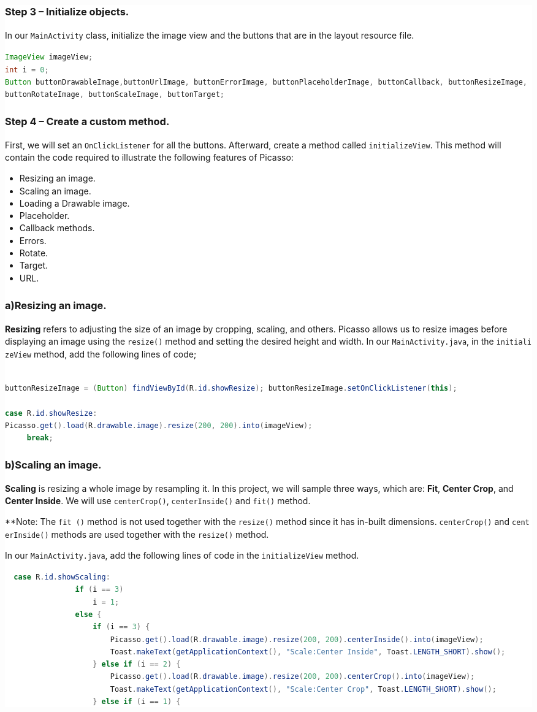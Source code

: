 ### Step 3 – Initialize objects. 
In our `MainActivity` class, initialize the image view and the buttons that are in the layout resource file.
```java
ImageView imageView;
int i = 0;
Button buttonDrawableImage,buttonUrlImage, buttonErrorImage, buttonPlaceholderImage, buttonCallback, buttonResizeImage, buttonRotateImage, buttonScaleImage, buttonTarget;
```

### Step 4 – Create a custom method.
 First, we will set an `OnClickListener` for all the buttons. Afterward, create a method called `initializeView`. This method will contain the code required to illustrate the following features of Picasso:
- Resizing an image. 
- Scaling an image.
- Loading a Drawable image.
- Placeholder.
- Callback methods. 
- Errors.
- Rotate.
- Target.
- URL.

### a)Resizing an image.
 **Resizing** refers to adjusting the size of an image by cropping, scaling, and others. Picasso allows us to resize images before displaying an image using the `resize()` method and setting the desired height and width. In our `MainActivity.java`, in the `initializeView` method, add the following lines of code; 

```java

buttonResizeImage = (Button) findViewById(R.id.showResize); buttonResizeImage.setOnClickListener(this); 

case R.id.showResize:
Picasso.get().load(R.drawable.image).resize(200, 200).into(imageView);
	 break;
```
### b)Scaling an image.
**Scaling** is resizing a whole image by resampling it. In this project, we will sample three ways, which are: **Fit**, **Center Crop**, and **Center Inside**. We will use `centerCrop()`, `centerInside()` and `fit()` method. 

**Note: The `fit ()` method is not used together with the `resize()` method since it has in-built dimensions. `centerCrop()` and `centerInside()` methods are used together with the `resize()` method.

In our `MainActivity.java`, add the following lines of code in the `initializeView` method.
```java
  case R.id.showScaling:
                if (i == 3)
                    i = 1;
                else {
                    if (i == 3) {
                        Picasso.get().load(R.drawable.image).resize(200, 200).centerInside().into(imageView);
                        Toast.makeText(getApplicationContext(), "Scale:Center Inside", Toast.LENGTH_SHORT).show();
                    } else if (i == 2) {
                        Picasso.get().load(R.drawable.image).resize(200, 200).centerCrop().into(imageView);
                        Toast.makeText(getApplicationContext(), "Scale:Center Crop", Toast.LENGTH_SHORT).show();
                    } else if (i == 1) {
```